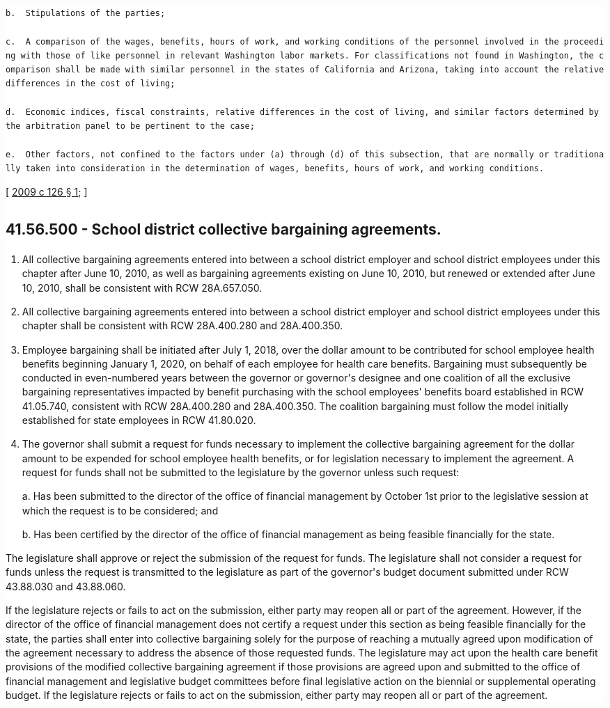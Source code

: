    b.  Stipulations of the parties;

    c.  A comparison of the wages, benefits, hours of work, and working conditions of the personnel involved in the proceeding with those of like personnel in relevant Washington labor markets. For classifications not found in Washington, the comparison shall be made with similar personnel in the states of California and Arizona, taking into account the relative differences in the cost of living;

    d.  Economic indices, fiscal constraints, relative differences in the cost of living, and similar factors determined by the arbitration panel to be pertinent to the case;

    e.  Other factors, not confined to the factors under (a) through (d) of this subsection, that are normally or traditionally taken into consideration in the determination of wages, benefits, hours of work, and working conditions.

\[ [2009 c 126 § 1](http://lawfilesext.leg.wa.gov/biennium/2009-10/Pdf/Bills/Session%20Laws/Senate/5492.SL.pdf?cite=2009%20c%20126%20§%201); \]

## 41.56.500 - School district collective bargaining agreements.
1. All collective bargaining agreements entered into between a school district employer and school district employees under this chapter after June 10, 2010, as well as bargaining agreements existing on June 10, 2010, but renewed or extended after June 10, 2010, shall be consistent with RCW 28A.657.050.

2. All collective bargaining agreements entered into between a school district employer and school district employees under this chapter shall be consistent with RCW 28A.400.280 and 28A.400.350.

3. Employee bargaining shall be initiated after July 1, 2018, over the dollar amount to be contributed for school employee health benefits beginning January 1, 2020, on behalf of each employee for health care benefits. Bargaining must subsequently be conducted in even-numbered years between the governor or governor's designee and one coalition of all the exclusive bargaining representatives impacted by benefit purchasing with the school employees' benefits board established in RCW 41.05.740, consistent with RCW 28A.400.280 and 28A.400.350. The coalition bargaining must follow the model initially established for state employees in RCW 41.80.020.

4. The governor shall submit a request for funds necessary to implement the collective bargaining agreement for the dollar amount to be expended for school employee health benefits, or for legislation necessary to implement the agreement. A request for funds shall not be submitted to the legislature by the governor unless such request:

    a.  Has been submitted to the director of the office of financial management by October 1st prior to the legislative session at which the request is to be considered; and

    b.  Has been certified by the director of the office of financial management as being feasible financially for the state.

The legislature shall approve or reject the submission of the request for funds. The legislature shall not consider a request for funds unless the request is transmitted to the legislature as part of the governor's budget document submitted under RCW 43.88.030 and 43.88.060.

If the legislature rejects or fails to act on the submission, either party may reopen all or part of the agreement. However, if the director of the office of financial management does not certify a request under this section as being feasible financially for the state, the parties shall enter into collective bargaining solely for the purpose of reaching a mutually agreed upon modification of the agreement necessary to address the absence of those requested funds. The legislature may act upon the health care benefit provisions of the modified collective bargaining agreement if those provisions are agreed upon and submitted to the office of financial management and legislative budget committees before final legislative action on the biennial or supplemental operating budget. If the legislature rejects or fails to act on the submission, either party may reopen all or part of the agreement.
